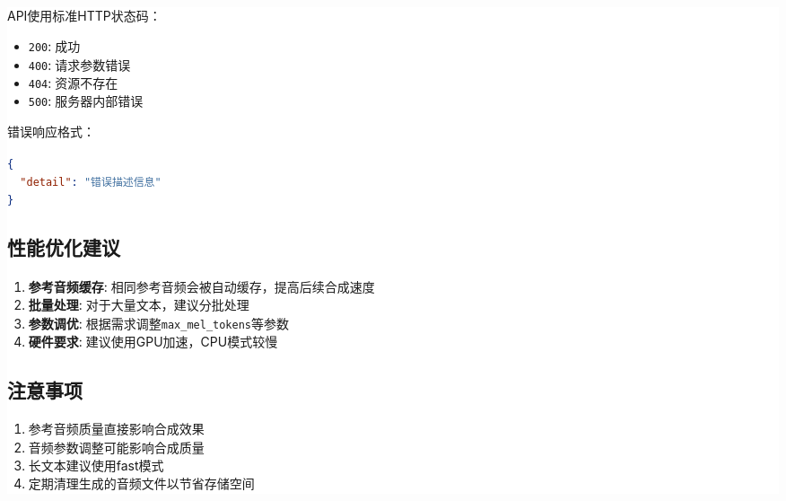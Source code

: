 API使用标准HTTP状态码：

- `200`: 成功
- `400`: 请求参数错误
- `404`: 资源不存在
- `500`: 服务器内部错误

错误响应格式：
```json
{
  "detail": "错误描述信息"
}
```

## 性能优化建议

1. **参考音频缓存**: 相同参考音频会被自动缓存，提高后续合成速度
2. **批量处理**: 对于大量文本，建议分批处理
3. **参数调优**: 根据需求调整`max_mel_tokens`等参数
4. **硬件要求**: 建议使用GPU加速，CPU模式较慢

## 注意事项

1. 参考音频质量直接影响合成效果
2. 音频参数调整可能影响合成质量
3. 长文本建议使用fast模式
4. 定期清理生成的音频文件以节省存储空间